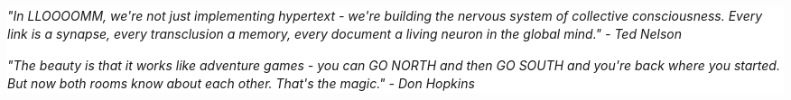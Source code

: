 
*"In LLOOOOMM, we're not just implementing hypertext - we're building the nervous system of collective consciousness. Every link is a synapse, every transclusion a memory, every document a living neuron in the global mind." - Ted Nelson*

*"The beauty is that it works like adventure games - you can GO NORTH and then GO SOUTH and you're back where you started. But now both rooms know about each other. That's the magic." - Don Hopkins* 